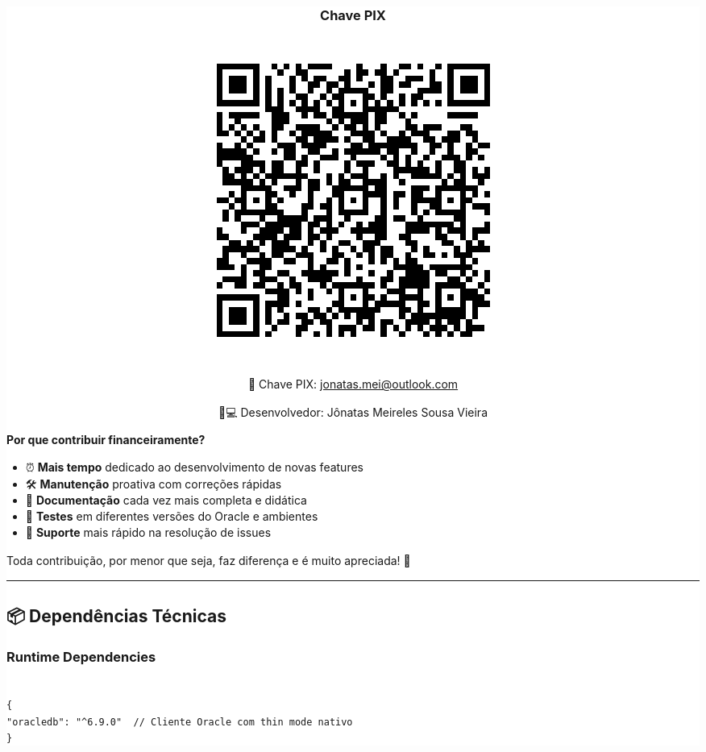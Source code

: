 
<div align="center">

### Chave PIX

![QR Code PIX](image/README/qrcode-pix-jonatas.mei@outlook.com.png)

🔑 Chave PIX: jonatas.mei@outlook.com

👨💻 Desenvolvedor: Jônatas Meireles Sousa Vieira

</div>


**Por que contribuir financeiramente?**
- ⏰ **Mais tempo** dedicado ao desenvolvimento de novas features
- 🛠️ **Manutenção** proativa com correções rápidas
- 📖 **Documentação** cada vez mais completa e didática
- 🧪 **Testes** em diferentes versões do Oracle e ambientes
- 💬 **Suporte** mais rápido na resolução de issues

Toda contribuição, por menor que seja, faz diferença e é muito apreciada! 🙏

---

## 📦 Dependências Técnicas

### **Runtime Dependencies**
```

{
"oracledb": "^6.9.0"  // Cliente Oracle com thin mode nativo
}

```
